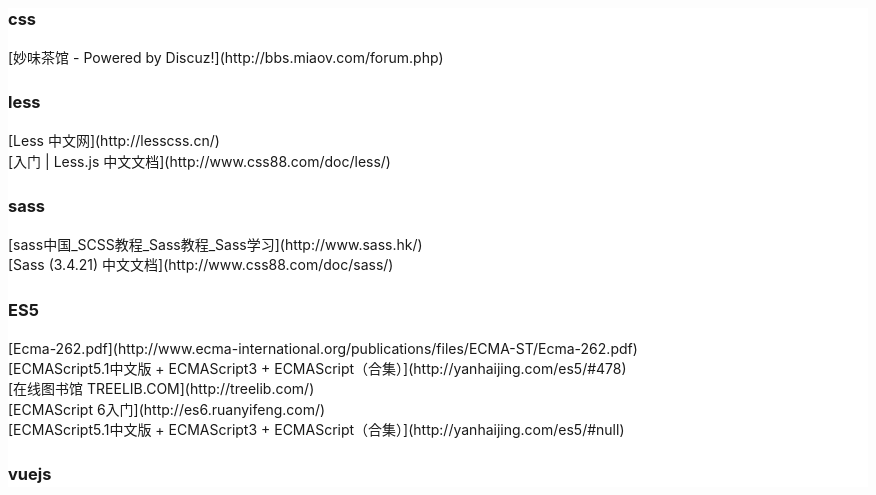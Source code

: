 ### css

</dt>

<dt>[妙味茶馆 - Powered by Discuz!](http://bbs.miaov.com/forum.php)</dt>

</dl>

</dt>

<dt>

### less

<dl>

<dt>[Less 中文网](http://lesscss.cn/)</dt>

<dt>[入门 | Less.js 中文文档](http://www.css88.com/doc/less/)</dt>

</dl>

</dt>

<dt>

### sass

<dl>

<dt>[sass中国_SCSS教程_Sass教程_Sass学习](http://www.sass.hk/)</dt>

<dt>[Sass (3.4.21) 中文文档](http://www.css88.com/doc/sass/)</dt>

</dl>

</dt>

<dt>

### ES5

<dl>

<dt>[Ecma-262.pdf](http://www.ecma-international.org/publications/files/ECMA-ST/Ecma-262.pdf)</dt>

<dt>[ECMAScript5.1中文版 + ECMAScript3 + ECMAScript（合集）](http://yanhaijing.com/es5/#478)</dt>

<dt>[在线图书馆 TREELIB.COM](http://treelib.com/)</dt>

<dt>[ECMAScript 6入门](http://es6.ruanyifeng.com/)</dt>

<dt>[ECMAScript5.1中文版 + ECMAScript3 + ECMAScript（合集）](http://yanhaijing.com/es5/#null)</dt>

</dl>

</dt>

<dt>

### vuejs
